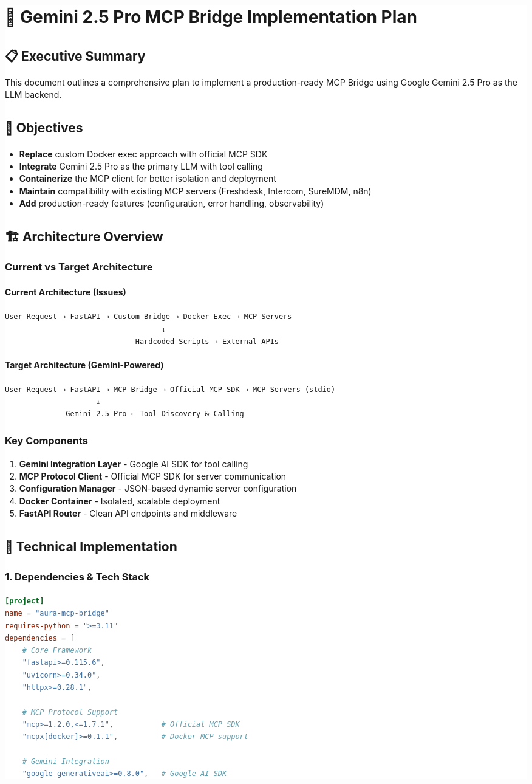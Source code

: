# 🚀 Gemini 2.5 Pro MCP Bridge Implementation Plan

## 📋 Executive Summary

This document outlines a comprehensive plan to implement a production-ready MCP Bridge using Google Gemini 2.5 Pro as the LLM backend.

## 🎯 Objectives

- **Replace** custom Docker exec approach with official MCP SDK
- **Integrate** Gemini 2.5 Pro as the primary LLM with tool calling
- **Containerize** the MCP client for better isolation and deployment
- **Maintain** compatibility with existing MCP servers (Freshdesk, Intercom, SureMDM, n8n)
- **Add** production-ready features (configuration, error handling, observability)

## 🏗️ Architecture Overview

### Current vs Target Architecture

#### **Current Architecture (Issues)**
```
User Request → FastAPI → Custom Bridge → Docker Exec → MCP Servers
                                    ↓
                              Hardcoded Scripts → External APIs
```

#### **Target Architecture (Gemini-Powered)**
```
User Request → FastAPI → MCP Bridge → Official MCP SDK → MCP Servers (stdio)
                     ↓
              Gemini 2.5 Pro ← Tool Discovery & Calling
```

### **Key Components**

1. **Gemini Integration Layer** - Google AI SDK for tool calling
2. **MCP Protocol Client** - Official MCP SDK for server communication  
3. **Configuration Manager** - JSON-based dynamic server configuration
4. **Docker Container** - Isolated, scalable deployment
5. **FastAPI Router** - Clean API endpoints and middleware

## 🔧 Technical Implementation

### **1. Dependencies & Tech Stack**

```toml
[project]
name = "aura-mcp-bridge"
requires-python = ">=3.11"
dependencies = [
    # Core Framework
    "fastapi>=0.115.6",
    "uvicorn>=0.34.0",
    "httpx>=0.28.1",
    
    # MCP Protocol Support  
    "mcp>=1.2.0,<=1.7.1",           # Official MCP SDK
    "mcpx[docker]>=0.1.1",          # Docker MCP support
    
    # Gemini Integration
    "google-generativeai>=0.8.0",   # Google AI SDK
```